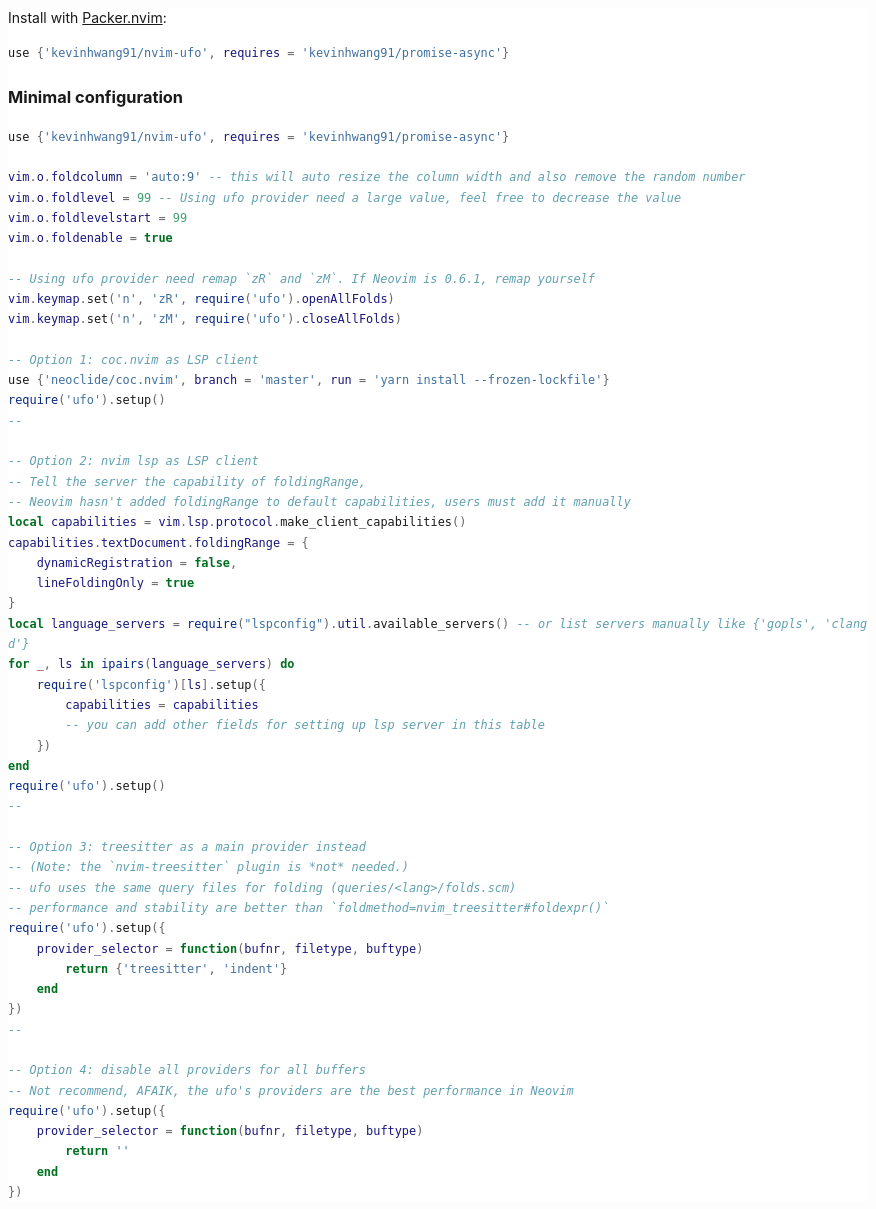 Install with [Packer.nvim](https://github.com/wbthomason/packer.nvim):

```lua
use {'kevinhwang91/nvim-ufo', requires = 'kevinhwang91/promise-async'}
```

### Minimal configuration

```lua
use {'kevinhwang91/nvim-ufo', requires = 'kevinhwang91/promise-async'}

vim.o.foldcolumn = 'auto:9' -- this will auto resize the column width and also remove the random number
vim.o.foldlevel = 99 -- Using ufo provider need a large value, feel free to decrease the value
vim.o.foldlevelstart = 99
vim.o.foldenable = true

-- Using ufo provider need remap `zR` and `zM`. If Neovim is 0.6.1, remap yourself
vim.keymap.set('n', 'zR', require('ufo').openAllFolds)
vim.keymap.set('n', 'zM', require('ufo').closeAllFolds)

-- Option 1: coc.nvim as LSP client
use {'neoclide/coc.nvim', branch = 'master', run = 'yarn install --frozen-lockfile'}
require('ufo').setup()
--

-- Option 2: nvim lsp as LSP client
-- Tell the server the capability of foldingRange,
-- Neovim hasn't added foldingRange to default capabilities, users must add it manually
local capabilities = vim.lsp.protocol.make_client_capabilities()
capabilities.textDocument.foldingRange = {
    dynamicRegistration = false,
    lineFoldingOnly = true
}
local language_servers = require("lspconfig").util.available_servers() -- or list servers manually like {'gopls', 'clangd'}
for _, ls in ipairs(language_servers) do
    require('lspconfig')[ls].setup({
        capabilities = capabilities
        -- you can add other fields for setting up lsp server in this table
    })
end
require('ufo').setup()
--

-- Option 3: treesitter as a main provider instead
-- (Note: the `nvim-treesitter` plugin is *not* needed.)
-- ufo uses the same query files for folding (queries/<lang>/folds.scm)
-- performance and stability are better than `foldmethod=nvim_treesitter#foldexpr()`
require('ufo').setup({
    provider_selector = function(bufnr, filetype, buftype)
        return {'treesitter', 'indent'}
    end
})
--

-- Option 4: disable all providers for all buffers
-- Not recommend, AFAIK, the ufo's providers are the best performance in Neovim
require('ufo').setup({
    provider_selector = function(bufnr, filetype, buftype)
        return ''
    end
})
```
